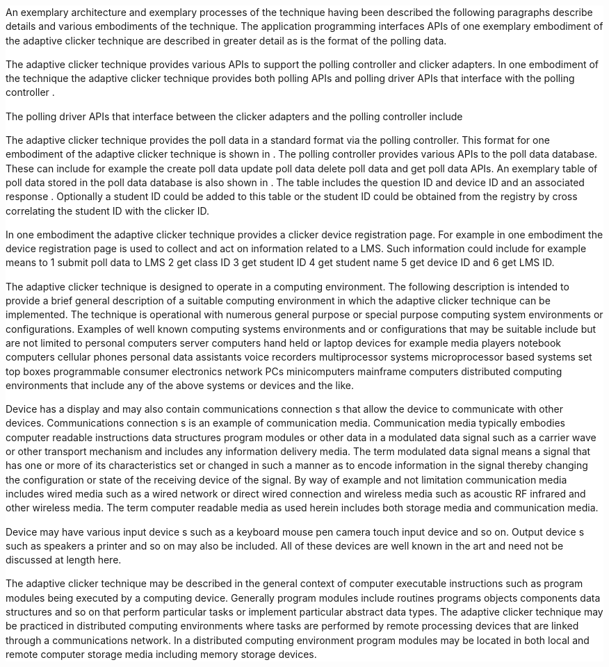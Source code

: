 An exemplary architecture and exemplary processes of the technique having been described the following paragraphs describe details and various embodiments of the technique. The application programming interfaces APIs of one exemplary embodiment of the adaptive clicker technique are described in greater detail as is the format of the polling data.

The adaptive clicker technique provides various APIs to support the polling controller and clicker adapters. In one embodiment of the technique the adaptive clicker technique provides both polling APIs and polling driver APIs that interface with the polling controller .

The polling driver APIs that interface between the clicker adapters and the polling controller include 

The adaptive clicker technique provides the poll data in a standard format via the polling controller. This format for one embodiment of the adaptive clicker technique is shown in . The polling controller provides various APIs to the poll data database. These can include for example the create poll data update poll data delete poll data and get poll data APIs. An exemplary table of poll data stored in the poll data database is also shown in . The table includes the question ID and device ID and an associated response . Optionally a student ID could be added to this table or the student ID could be obtained from the registry by cross correlating the student ID with the clicker ID.

In one embodiment the adaptive clicker technique provides a clicker device registration page. For example in one embodiment the device registration page is used to collect and act on information related to a LMS. Such information could include for example means to 1 submit poll data to LMS 2 get class ID 3 get student ID 4 get student name 5 get device ID and 6 get LMS ID.

The adaptive clicker technique is designed to operate in a computing environment. The following description is intended to provide a brief general description of a suitable computing environment in which the adaptive clicker technique can be implemented. The technique is operational with numerous general purpose or special purpose computing system environments or configurations. Examples of well known computing systems environments and or configurations that may be suitable include but are not limited to personal computers server computers hand held or laptop devices for example media players notebook computers cellular phones personal data assistants voice recorders multiprocessor systems microprocessor based systems set top boxes programmable consumer electronics network PCs minicomputers mainframe computers distributed computing environments that include any of the above systems or devices and the like.

Device has a display and may also contain communications connection s that allow the device to communicate with other devices. Communications connection s is an example of communication media. Communication media typically embodies computer readable instructions data structures program modules or other data in a modulated data signal such as a carrier wave or other transport mechanism and includes any information delivery media. The term modulated data signal means a signal that has one or more of its characteristics set or changed in such a manner as to encode information in the signal thereby changing the configuration or state of the receiving device of the signal. By way of example and not limitation communication media includes wired media such as a wired network or direct wired connection and wireless media such as acoustic RF infrared and other wireless media. The term computer readable media as used herein includes both storage media and communication media.

Device may have various input device s such as a keyboard mouse pen camera touch input device and so on. Output device s such as speakers a printer and so on may also be included. All of these devices are well known in the art and need not be discussed at length here.

The adaptive clicker technique may be described in the general context of computer executable instructions such as program modules being executed by a computing device. Generally program modules include routines programs objects components data structures and so on that perform particular tasks or implement particular abstract data types. The adaptive clicker technique may be practiced in distributed computing environments where tasks are performed by remote processing devices that are linked through a communications network. In a distributed computing environment program modules may be located in both local and remote computer storage media including memory storage devices.
